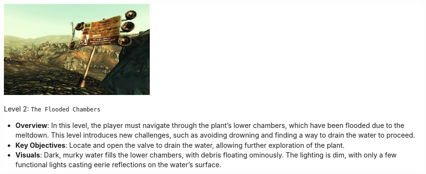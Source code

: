   <img src="Images/radiation open world.webp" width="300">
</p>

Level 2: `The Flooded Chambers`
- **Overview**: In this level, the player must navigate through the plant’s lower chambers, which have been flooded due to the meltdown. This level introduces new challenges, such as avoiding drowning and finding a way to drain the water to proceed.
- **Key Objectives**: Locate and open the valve to drain the water, allowing further exploration of the plant.
- **Visuals**: Dark, murky water fills the lower chambers, with debris floating ominously. The lighting is dim, with only a few functional lights casting eerie reflections on the water’s surface.
<p align="center">